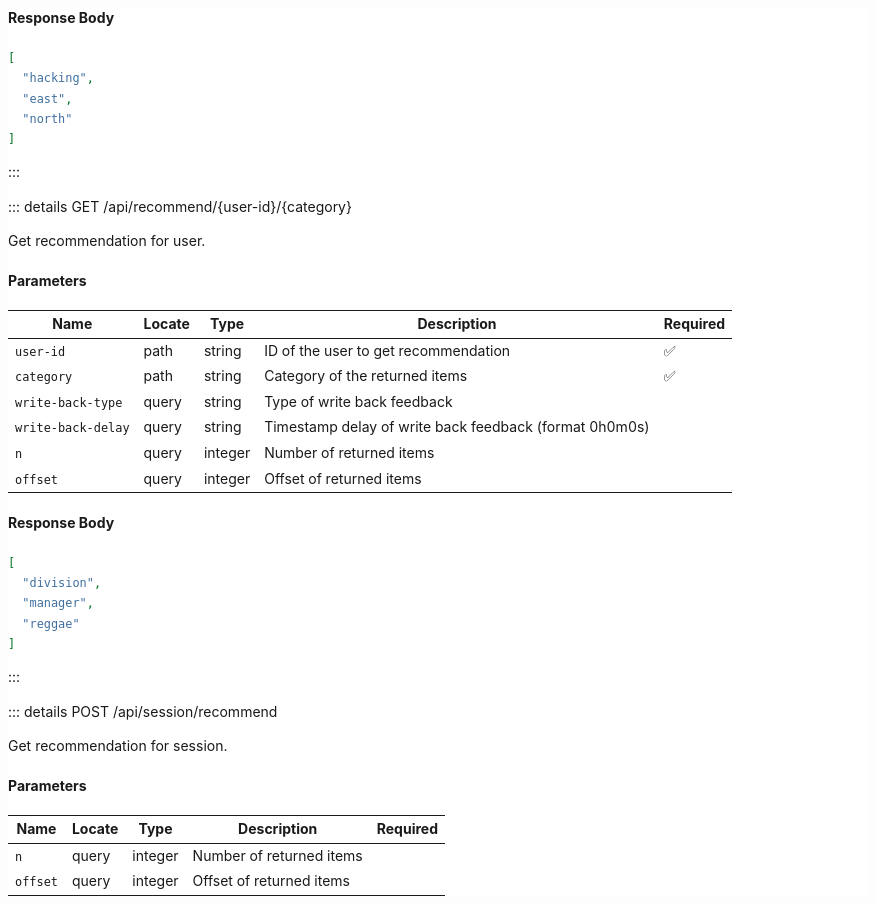 #### Response Body

```json
[
  "hacking",
  "east",
  "north"
]
```

:::

::: details GET /api/recommend/{user-id}/{category} 

Get recommendation for user.

#### Parameters

| Name | Locate | Type | Description | Required | 
|-|-|-|-|-|
| `user-id` | path | string | ID of the user to get recommendation | ✅ |
| `category` | path | string | Category of the returned items | ✅ |
| `write-back-type` | query | string | Type of write back feedback |  |
| `write-back-delay` | query | string | Timestamp delay of write back feedback (format 0h0m0s) |  |
| `n` | query | integer | Number of returned items |  |
| `offset` | query | integer | Offset of returned items |  |

#### Response Body

```json
[
  "division",
  "manager",
  "reggae"
]
```

:::

::: details POST /api/session/recommend 

Get recommendation for session.

#### Parameters

| Name | Locate | Type | Description | Required | 
|-|-|-|-|-|
| `n` | query | integer | Number of returned items |  |
| `offset` | query | integer | Offset of returned items |  |
